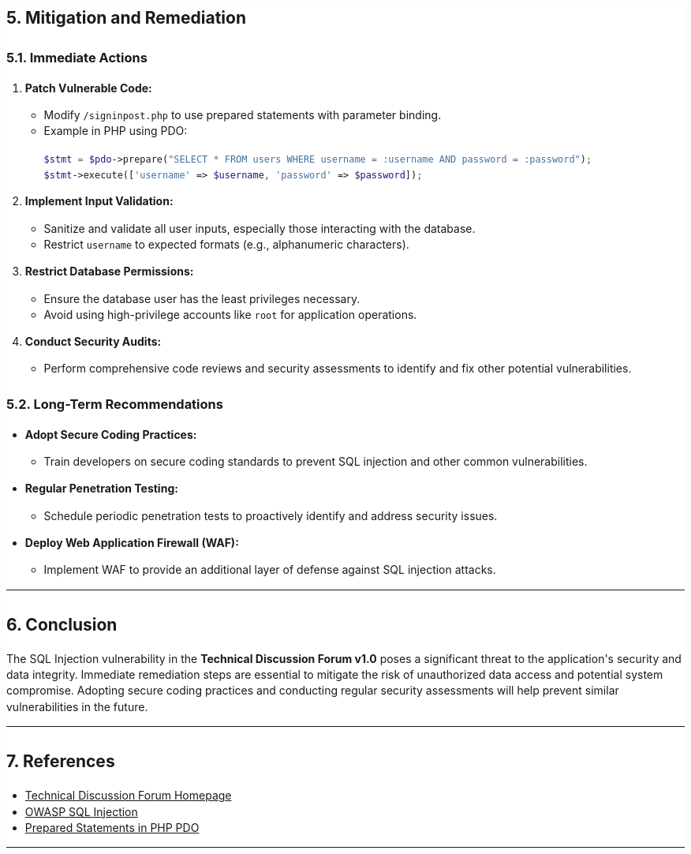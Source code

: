 
## **5. Mitigation and Remediation**

### **5.1. Immediate Actions**

1. **Patch Vulnerable Code:**
    - Modify `/signinpost.php` to use prepared statements with parameter binding.
    - Example in PHP using PDO:
      ```php
      $stmt = $pdo->prepare("SELECT * FROM users WHERE username = :username AND password = :password");
      $stmt->execute(['username' => $username, 'password' => $password]);
      ```

2. **Implement Input Validation:**
    - Sanitize and validate all user inputs, especially those interacting with the database.
    - Restrict `username` to expected formats (e.g., alphanumeric characters).

3. **Restrict Database Permissions:**
    - Ensure the database user has the least privileges necessary.
    - Avoid using high-privilege accounts like `root` for application operations.

4. **Conduct Security Audits:**
    - Perform comprehensive code reviews and security assessments to identify and fix other potential vulnerabilities.

### **5.2. Long-Term Recommendations**

- **Adopt Secure Coding Practices:**
    - Train developers on secure coding standards to prevent SQL injection and other common vulnerabilities.
  
- **Regular Penetration Testing:**
    - Schedule periodic penetration tests to proactively identify and address security issues.

- **Deploy Web Application Firewall (WAF):**
    - Implement WAF to provide an additional layer of defense against SQL injection attacks.

---

## **6. Conclusion**

The SQL Injection vulnerability in the **Technical Discussion Forum v1.0** poses a significant threat to the application's security and data integrity. Immediate remediation steps are essential to mitigate the risk of unauthorized data access and potential system compromise. Adopting secure coding practices and conducting regular security assessments will help prevent similar vulnerabilities in the future.

---

## **7. References**

- [Technical Discussion Forum Homepage](https://codezips.com/php/technical-discussion-forum-using-php-with-source-code/)
- [OWASP SQL Injection](https://owasp.org/www-community/attacks/SQL_Injection)
- [Prepared Statements in PHP PDO](https://www.php.net/manual/en/pdo.prepared-statements.php)

---